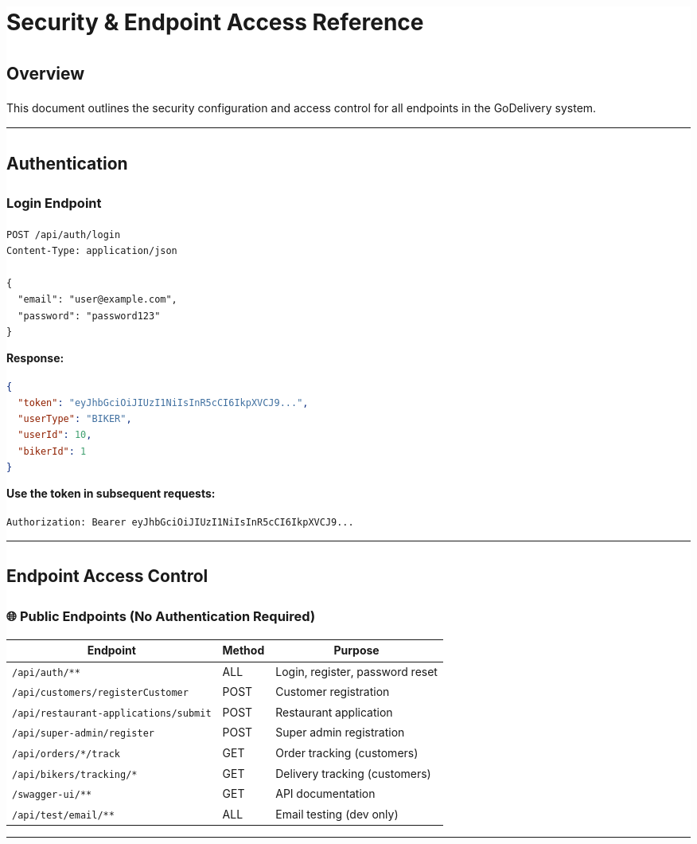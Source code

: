 # Security & Endpoint Access Reference

## Overview
This document outlines the security configuration and access control for all endpoints in the GoDelivery system.

---

## Authentication

### Login Endpoint
```http
POST /api/auth/login
Content-Type: application/json

{
  "email": "user@example.com",
  "password": "password123"
}
```

**Response:**
```json
{
  "token": "eyJhbGciOiJIUzI1NiIsInR5cCI6IkpXVCJ9...",
  "userType": "BIKER",
  "userId": 10,
  "bikerId": 1
}
```

**Use the token in subsequent requests:**
```http
Authorization: Bearer eyJhbGciOiJIUzI1NiIsInR5cCI6IkpXVCJ9...
```

---

## Endpoint Access Control

### 🌐 Public Endpoints (No Authentication Required)

| Endpoint | Method | Purpose |
|----------|--------|---------|
| `/api/auth/**` | ALL | Login, register, password reset |
| `/api/customers/registerCustomer` | POST | Customer registration |
| `/api/restaurant-applications/submit` | POST | Restaurant application |
| `/api/super-admin/register` | POST | Super admin registration |
| `/api/orders/*/track` | GET | Order tracking (customers) |
| `/api/bikers/tracking/*` | GET | Delivery tracking (customers) |
| `/swagger-ui/**` | GET | API documentation |
| `/api/test/email/**` | ALL | Email testing (dev only) |

---